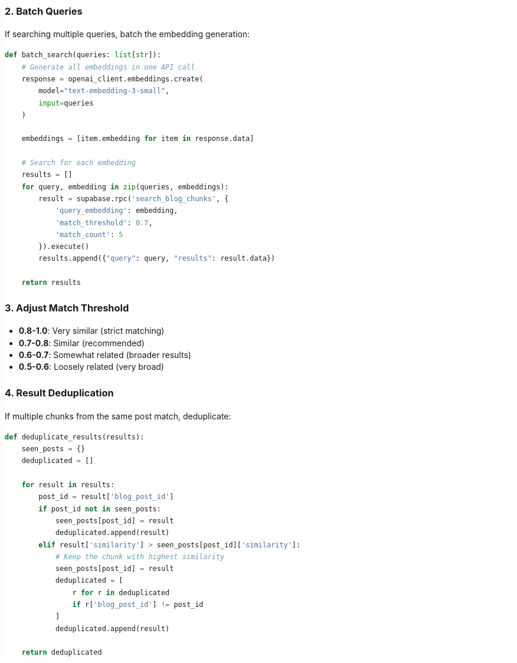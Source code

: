 ### 2. Batch Queries

If searching multiple queries, batch the embedding generation:

```python
def batch_search(queries: list[str]):
    # Generate all embeddings in one API call
    response = openai_client.embeddings.create(
        model="text-embedding-3-small",
        input=queries
    )

    embeddings = [item.embedding for item in response.data]

    # Search for each embedding
    results = []
    for query, embedding in zip(queries, embeddings):
        result = supabase.rpc('search_blog_chunks', {
            'query_embedding': embedding,
            'match_threshold': 0.7,
            'match_count': 5
        }).execute()
        results.append({"query": query, "results": result.data})

    return results
```

### 3. Adjust Match Threshold

- **0.8-1.0**: Very similar (strict matching)
- **0.7-0.8**: Similar (recommended)
- **0.6-0.7**: Somewhat related (broader results)
- **0.5-0.6**: Loosely related (very broad)

### 4. Result Deduplication

If multiple chunks from the same post match, deduplicate:

```python
def deduplicate_results(results):
    seen_posts = {}
    deduplicated = []

    for result in results:
        post_id = result['blog_post_id']
        if post_id not in seen_posts:
            seen_posts[post_id] = result
            deduplicated.append(result)
        elif result['similarity'] > seen_posts[post_id]['similarity']:
            # Keep the chunk with highest similarity
            seen_posts[post_id] = result
            deduplicated = [
                r for r in deduplicated
                if r['blog_post_id'] != post_id
            ]
            deduplicated.append(result)

    return deduplicated
```
